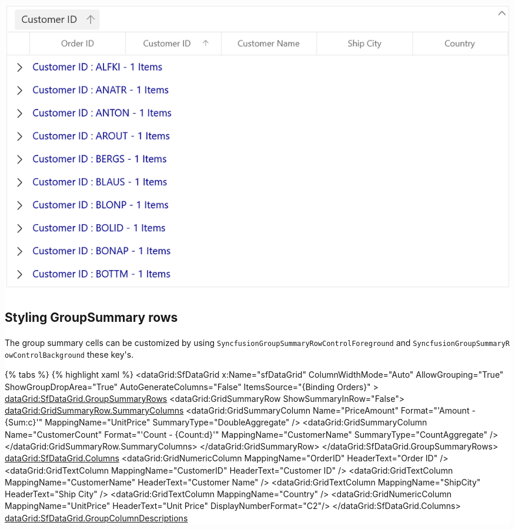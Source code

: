 <img src="UI_Customization-images/UI_Customization-img5.png" alt="Displaying CaptionSummary row styling in WinUI SfDataGrid" width="100%" Height="Auto"/>

## Styling GroupSummary rows

The group summary cells can be customized by using `SyncfusionGroupSummaryRowControlForeground` and `SyncfusionGroupSummaryRowControlBackground` these key's.

{% tabs %}
{% highlight xaml %}
<dataGrid:SfDataGrid x:Name="sfDataGrid"
                     ColumnWidthMode="Auto"
                     AllowGrouping="True"
                     ShowGroupDropArea="True"
                     AutoGenerateColumns="False"
                     ItemsSource="{Binding Orders}" >
    <dataGrid:SfDataGrid.GroupSummaryRows>
        <dataGrid:GridSummaryRow ShowSummaryInRow="False">
            <dataGrid:GridSummaryRow.SummaryColumns>
                <dataGrid:GridSummaryColumn Name="PriceAmount"
                            Format="'Amount - {Sum:c}'"
                            MappingName="UnitPrice"
                            SummaryType="DoubleAggregate" />
                <dataGrid:GridSummaryColumn Name="CustomerCount"
                            Format="'Count - {Count:d}'"
                            MappingName="CustomerName"
                            SummaryType="CountAggregate" />
            </dataGrid:GridSummaryRow.SummaryColumns>
         </dataGrid:GridSummaryRow>
    </dataGrid:SfDataGrid.GroupSummaryRows>
    <dataGrid:SfDataGrid.Columns>
        <dataGrid:GridNumericColumn MappingName="OrderID" HeaderText="Order ID" />
        <dataGrid:GridTextColumn MappingName="CustomerID" HeaderText="Customer ID" />
        <dataGrid:GridTextColumn MappingName="CustomerName" HeaderText="Customer Name" />
        <dataGrid:GridTextColumn MappingName="ShipCity" HeaderText="Ship City" />
        <dataGrid:GridTextColumn MappingName="Country" />
        <dataGrid:GridNumericColumn MappingName="UnitPrice" HeaderText="Unit Price" DisplayNumberFormat="C2"/>
    </dataGrid:SfDataGrid.Columns>
    <dataGrid:SfDataGrid.GroupColumnDescriptions>